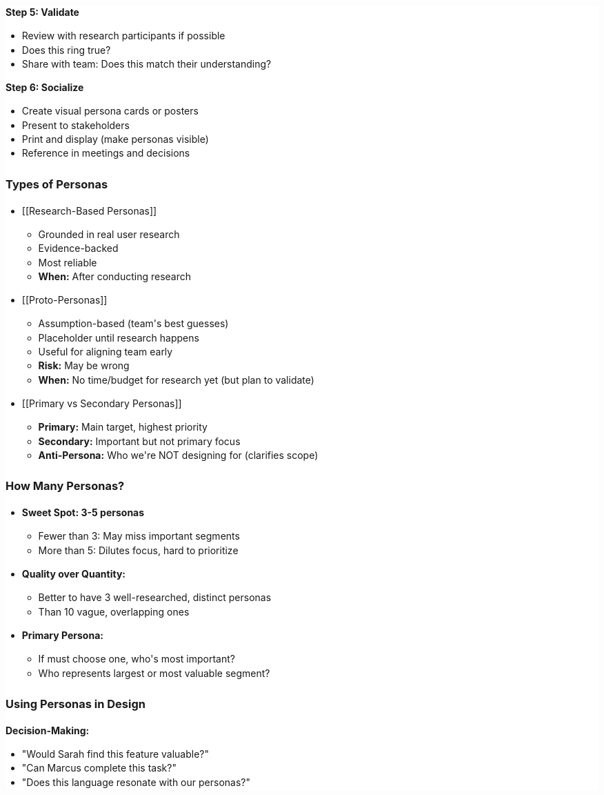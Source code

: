 **Step 5: Validate**

- Review with research participants if possible
- Does this ring true?
- Share with team: Does this match their understanding?

**Step 6: Socialize**

- Create visual persona cards or posters
- Present to stakeholders
- Print and display (make personas visible)
- Reference in meetings and decisions

### Types of Personas

- [[Research-Based Personas]]

  - Grounded in real user research
  - Evidence-backed
  - Most reliable
  - **When:** After conducting research

- [[Proto-Personas]]

  - Assumption-based (team's best guesses)
  - Placeholder until research happens
  - Useful for aligning team early
  - **Risk:** May be wrong
  - **When:** No time/budget for research yet (but plan to validate)

- [[Primary vs Secondary Personas]]
  - **Primary:** Main target, highest priority
  - **Secondary:** Important but not primary focus
  - **Anti-Persona:** Who we're NOT designing for (clarifies scope)

### How Many Personas?

- **Sweet Spot: 3-5 personas**

  - Fewer than 3: May miss important segments
  - More than 5: Dilutes focus, hard to prioritize

- **Quality over Quantity:**

  - Better to have 3 well-researched, distinct personas
  - Than 10 vague, overlapping ones

- **Primary Persona:**
  - If must choose one, who's most important?
  - Who represents largest or most valuable segment?

### Using Personas in Design

**Decision-Making:**

- "Would Sarah find this feature valuable?"
- "Can Marcus complete this task?"
- "Does this language resonate with our personas?"
